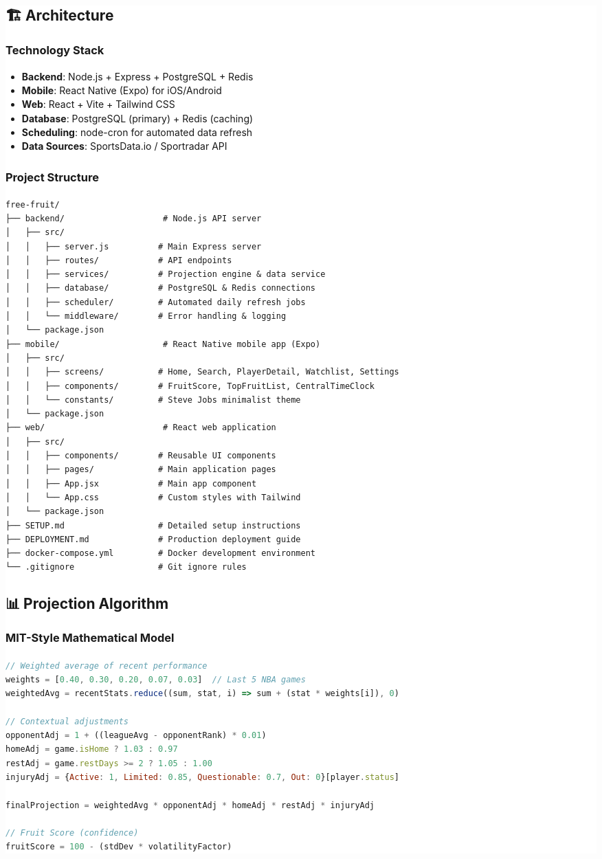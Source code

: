 ## 🏗️ Architecture

### Technology Stack
- **Backend**: Node.js + Express + PostgreSQL + Redis
- **Mobile**: React Native (Expo) for iOS/Android
- **Web**: React + Vite + Tailwind CSS
- **Database**: PostgreSQL (primary) + Redis (caching)
- **Scheduling**: node-cron for automated data refresh
- **Data Sources**: SportsData.io / Sportradar API

### Project Structure
```
free-fruit/
├── backend/                    # Node.js API server
│   ├── src/
│   │   ├── server.js          # Main Express server
│   │   ├── routes/            # API endpoints
│   │   ├── services/          # Projection engine & data service
│   │   ├── database/          # PostgreSQL & Redis connections
│   │   ├── scheduler/         # Automated daily refresh jobs
│   │   └── middleware/        # Error handling & logging
│   └── package.json
├── mobile/                     # React Native mobile app (Expo)
│   ├── src/
│   │   ├── screens/           # Home, Search, PlayerDetail, Watchlist, Settings
│   │   ├── components/        # FruitScore, TopFruitList, CentralTimeClock
│   │   └── constants/         # Steve Jobs minimalist theme
│   └── package.json
├── web/                        # React web application
│   ├── src/
│   │   ├── components/        # Reusable UI components
│   │   ├── pages/             # Main application pages
│   │   ├── App.jsx            # Main app component
│   │   └── App.css            # Custom styles with Tailwind
│   └── package.json
├── SETUP.md                   # Detailed setup instructions
├── DEPLOYMENT.md              # Production deployment guide
├── docker-compose.yml         # Docker development environment
└── .gitignore                 # Git ignore rules
```

## 📊 Projection Algorithm

### MIT-Style Mathematical Model
```javascript
// Weighted average of recent performance
weights = [0.40, 0.30, 0.20, 0.07, 0.03]  // Last 5 NBA games
weightedAvg = recentStats.reduce((sum, stat, i) => sum + (stat * weights[i]), 0)

// Contextual adjustments
opponentAdj = 1 + ((leagueAvg - opponentRank) * 0.01)
homeAdj = game.isHome ? 1.03 : 0.97
restAdj = game.restDays >= 2 ? 1.05 : 1.00
injuryAdj = {Active: 1, Limited: 0.85, Questionable: 0.7, Out: 0}[player.status]

finalProjection = weightedAvg * opponentAdj * homeAdj * restAdj * injuryAdj

// Fruit Score (confidence)
fruitScore = 100 - (stdDev * volatilityFactor)
```
